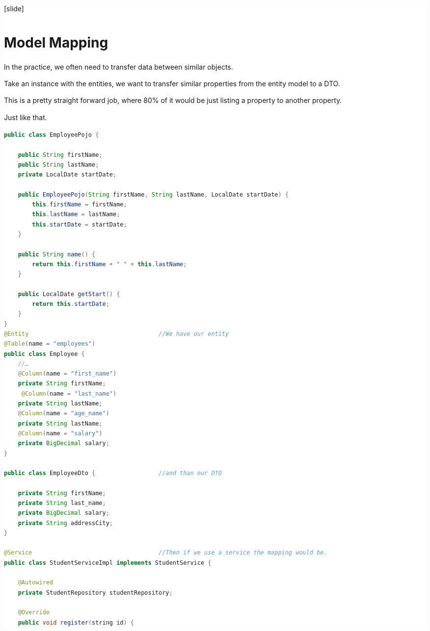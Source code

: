 [slide]

# Model Mapping

In the practice, we often need to transfer data between similar objects. 

Take an instance with the entities, we want to transfer similar properties from the entity model to a DTO. 

This is a pretty straight forward job, where 80% of it would be just listing a property to another property. 

Just like that. 

```java
public class EmployeePojo {

    public String firstName;
    public String lastName;
    private LocalDate startDate;

    public EmployeePojo(String firstName, String lastName, LocalDate startDate) {
        this.firstName = firstName;
        this.lastName = lastName;
        this.startDate = startDate;
    }

    public String name() {
        return this.firstName + " " + this.lastName;
    }

    public LocalDate getStart() {
        return this.startDate;
    }
}
@Entity                                     //We have our entity
@Table(name = "employees")
public class Employee {
    //…
    @Column(name = "first_name")
    private String firstName;
     @Column(name = "last_name")
    private String lastName;
    @Column(name = "age_name")
    private String lastName;
    @Column(name = "salary")
    private BigDecimal salary;
}

public class EmployeeDto {                  //and than our DTO 

    private String firstName;
    private String last_name;
    private BigDecimal salary;
    private String addressCity;
}

@Service                                    //Then if we use a service the mapping would be.
public class StudentServiceImpl implements StudentService {

    @Autowired
    private StudentRepository studentRepository;

    @Override
    public void register(string id) {
```